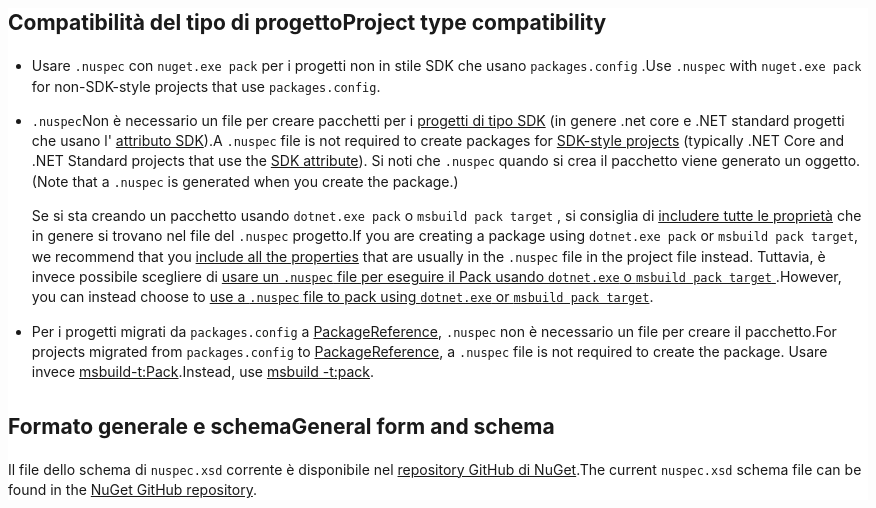 ## <a name="project-type-compatibility"></a><span data-ttu-id="c2f8f-116">Compatibilità del tipo di progetto</span><span class="sxs-lookup"><span data-stu-id="c2f8f-116">Project type compatibility</span></span>

- <span data-ttu-id="c2f8f-117">Usare `.nuspec` con `nuget.exe pack` per i progetti non in stile SDK che usano `packages.config` .</span><span class="sxs-lookup"><span data-stu-id="c2f8f-117">Use `.nuspec` with `nuget.exe pack` for non-SDK-style projects that use `packages.config`.</span></span>

- <span data-ttu-id="c2f8f-118">`.nuspec`Non è necessario un file per creare pacchetti per i [progetti di tipo SDK](../resources/check-project-format.md) (in genere .net core e .NET standard progetti che usano l' [attributo SDK](/dotnet/core/tools/csproj#additions)).</span><span class="sxs-lookup"><span data-stu-id="c2f8f-118">A `.nuspec` file is not required to create packages for [SDK-style projects](../resources/check-project-format.md) (typically .NET Core and .NET Standard projects that use the [SDK attribute](/dotnet/core/tools/csproj#additions)).</span></span> <span data-ttu-id="c2f8f-119">Si noti che `.nuspec` quando si crea il pacchetto viene generato un oggetto.</span><span class="sxs-lookup"><span data-stu-id="c2f8f-119">(Note that a `.nuspec` is generated when you create the package.)</span></span>

   <span data-ttu-id="c2f8f-120">Se si sta creando un pacchetto usando `dotnet.exe pack` o `msbuild pack target` , si consiglia di [includere tutte le proprietà](../reference/msbuild-targets.md#pack-target) che in genere si trovano nel file del `.nuspec` progetto.</span><span class="sxs-lookup"><span data-stu-id="c2f8f-120">If you are creating a package using `dotnet.exe pack` or `msbuild pack target`, we recommend that you [include all the properties](../reference/msbuild-targets.md#pack-target) that are usually in the `.nuspec` file in the project file instead.</span></span> <span data-ttu-id="c2f8f-121">Tuttavia, è invece possibile scegliere di [usare un `.nuspec` file per eseguire il Pack usando `dotnet.exe` o `msbuild pack target` ](../reference/msbuild-targets.md#packing-using-a-nuspec-file).</span><span class="sxs-lookup"><span data-stu-id="c2f8f-121">However, you can instead choose to [use a `.nuspec` file to pack using `dotnet.exe` or `msbuild pack target`](../reference/msbuild-targets.md#packing-using-a-nuspec-file).</span></span>

- <span data-ttu-id="c2f8f-122">Per i progetti migrati da `packages.config` a [PackageReference](../consume-packages/package-references-in-project-files.md), `.nuspec` non è necessario un file per creare il pacchetto.</span><span class="sxs-lookup"><span data-stu-id="c2f8f-122">For projects migrated from `packages.config` to [PackageReference](../consume-packages/package-references-in-project-files.md), a `.nuspec` file is not required to create the package.</span></span> <span data-ttu-id="c2f8f-123">Usare invece [msbuild-t:Pack](../consume-packages/migrate-packages-config-to-package-reference.md#create-a-package-after-migration).</span><span class="sxs-lookup"><span data-stu-id="c2f8f-123">Instead, use [msbuild -t:pack](../consume-packages/migrate-packages-config-to-package-reference.md#create-a-package-after-migration).</span></span>

## <a name="general-form-and-schema"></a><span data-ttu-id="c2f8f-124">Formato generale e schema</span><span class="sxs-lookup"><span data-stu-id="c2f8f-124">General form and schema</span></span>

<span data-ttu-id="c2f8f-125">Il file dello schema di `nuspec.xsd` corrente è disponibile nel [repository GitHub di NuGet](https://github.com/NuGet/NuGet.Client/blob/dev/src/NuGet.Core/NuGet.Packaging/compiler/resources/nuspec.xsd).</span><span class="sxs-lookup"><span data-stu-id="c2f8f-125">The current `nuspec.xsd` schema file can be found in the [NuGet GitHub repository](https://github.com/NuGet/NuGet.Client/blob/dev/src/NuGet.Core/NuGet.Packaging/compiler/resources/nuspec.xsd).</span></span>
